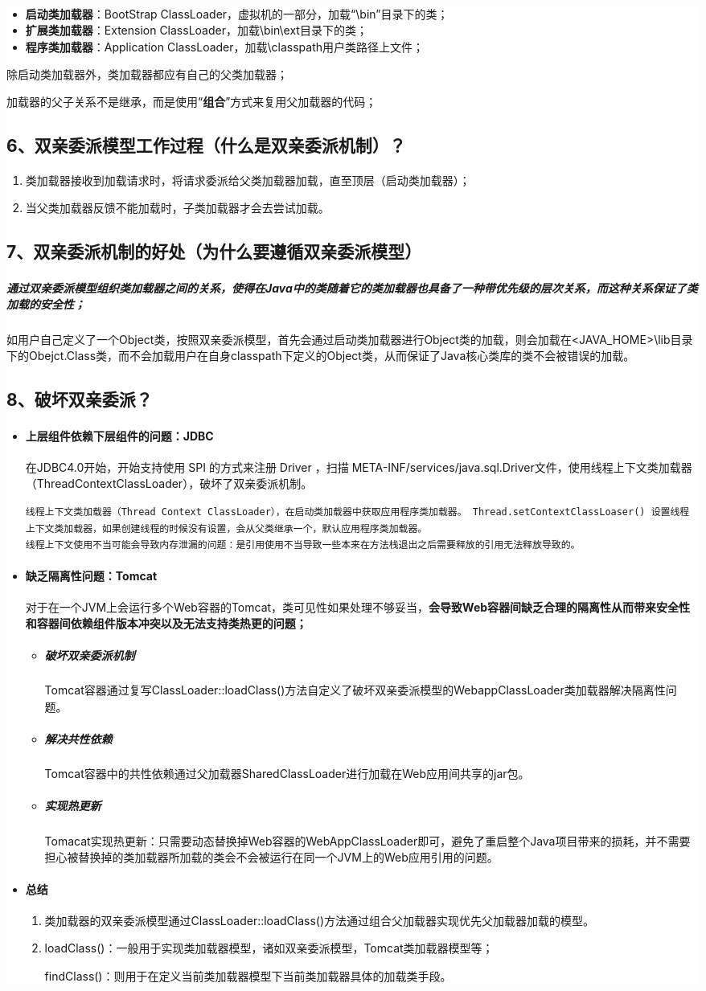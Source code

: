 * **启动类加载器**：BootStrap ClassLoader，虚拟机的一部分，加载“\bin”目录下的类；
* **扩展类加载器**：Extension ClassLoader，加载\bin\ext目录下的类；
* **程序类加载器**：Application ClassLoader，加载\classpath用户类路径上文件；

除启动类加载器外，类加载器都应有自己的父类加载器；

加载器的父子关系不是继承，而是使用“**组合**”方式来复用父加载器的代码；

## 6、双亲委派模型工作过程（什么是双亲委派机制）？

1. 类加载器接收到加载请求时，将请求委派给父类加载器加载，直至顶层（启动类加载器）；

2. 当父类加载器反馈不能加载时，子类加载器才会去尝试加载。

## 7、双亲委派机制的好处（为什么要遵循双亲委派模型）

##### 通过双亲委派模型组织类加载器之间的关系，使得在Java中的类随着它的类加载器也具备了一种带优先级的层次关系，而这种关系**保证了类加载的安全性**；

如用户自己定义了一个Object类，按照双亲委派模型，首先会通过启动类加载器进行Object类的加载，则会加载在<JAVA_HOME>\lib目录下的Obejct.Class类，而不会加载用户在自身classpath下定义的Object类，从而保证了Java核心类库的类不会被错误的加载。

## 8、破坏双亲委派？

- #### 上层组件依赖下层组件的问题：JDBC
  
  在JDBC4.0开始，开始支持使用 SPI 的方式来注册 Driver ，扫描 META-INF/services/java.sql.Driver文件，使用线程上下文类加载器（ThreadContextClassLoader），破坏了双亲委派机制。
  
  ```
  线程上下文类加载器（Thread Context ClassLoader），在启动类加载器中获取应用程序类加载器。 Thread.setContextClassLoaser() 设置线程上下文类加载器，如果创建线程的时候没有设置，会从父类继承一个，默认应用程序类加载器。
  线程上下文使用不当可能会导致内存泄漏的问题：是引用使用不当导致一些本来在方法栈退出之后需要释放的引用无法释放导致的。
  ```

- #### 缺乏隔离性问题：Tomcat
  
  对于在一个JVM上会运行多个Web容器的Tomcat，类可见性如果处理不够妥当，**会导致Web容器间缺乏合理的隔离性从而带来安全性和容器间依赖组件版本冲突以及无法支持类热更的问题；**
  
  - ##### 破坏双亲委派机制
    
    Tomcat容器通过复写ClassLoader::loadClass()方法自定义了破坏双亲委派模型的WebappClassLoader类加载器解决隔离性问题。
  
  - ##### 解决共性依赖
    
    Tomcat容器中的共性依赖通过父加载器SharedClassLoader进行加载在Web应用间共享的jar包。
  
  - ##### 实现热更新
    
    Tomacat实现热更新：只需要动态替换掉Web容器的WebAppClassLoader即可，避免了重启整个Java项目带来的损耗，并不需要担心被替换掉的类加载器所加载的类会不会被运行在同一个JVM上的Web应用引用的问题。

- #### 总结
  
  1. 类加载器的双亲委派模型通过ClassLoader::loadClass()方法通过组合父加载器实现优先父加载器加载的模型。
  
  2. loadClass()：一般用于实现类加载器模型，诸如双亲委派模型，Tomcat类加载器模型等；
     
     findClass()：则用于在定义当前类加载器模型下当前类加载器具体的加载类手段。
  